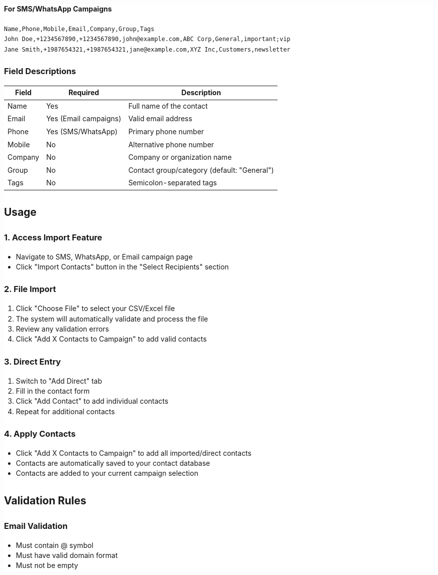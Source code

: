 #### For SMS/WhatsApp Campaigns
```csv
Name,Phone,Mobile,Email,Company,Group,Tags
John Doe,+1234567890,+1234567890,john@example.com,ABC Corp,General,important;vip
Jane Smith,+1987654321,+1987654321,jane@example.com,XYZ Inc,Customers,newsletter
```

### Field Descriptions

| Field | Required | Description |
|-------|----------|-------------|
| Name | Yes | Full name of the contact |
| Email | Yes (Email campaigns) | Valid email address |
| Phone | Yes (SMS/WhatsApp) | Primary phone number |
| Mobile | No | Alternative phone number |
| Company | No | Company or organization name |
| Group | No | Contact group/category (default: "General") |
| Tags | No | Semicolon-separated tags |

## Usage

### 1. Access Import Feature
- Navigate to SMS, WhatsApp, or Email campaign page
- Click "Import Contacts" button in the "Select Recipients" section

### 2. File Import
1. Click "Choose File" to select your CSV/Excel file
2. The system will automatically validate and process the file
3. Review any validation errors
4. Click "Add X Contacts to Campaign" to add valid contacts

### 3. Direct Entry
1. Switch to "Add Direct" tab
2. Fill in the contact form
3. Click "Add Contact" to add individual contacts
4. Repeat for additional contacts

### 4. Apply Contacts
- Click "Add X Contacts to Campaign" to add all imported/direct contacts
- Contacts are automatically saved to your contact database
- Contacts are added to your current campaign selection

## Validation Rules

### Email Validation
- Must contain @ symbol
- Must have valid domain format
- Must not be empty
